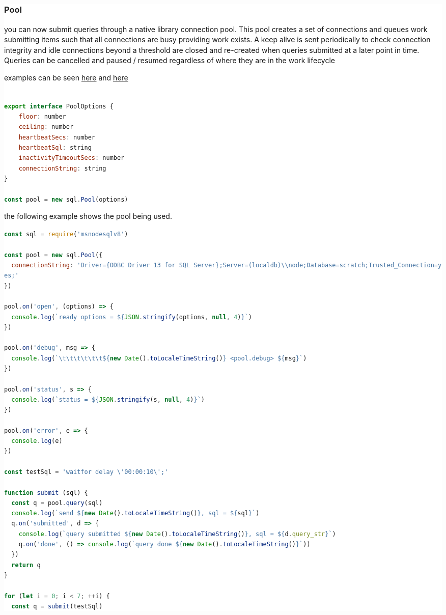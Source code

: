 ### Pool

you can now submit queries through a native library connection pool.  This pool creates a set of connections and queues work submitting items such that all connections are busy providing work exists.  A keep alive is sent periodically to check connection integrity and idle connections beyond a threshold are closed and re-created when queries submitted at a later point in time. Queries can be cancelled and paused / resumed regardless of where they are in the work lifecycle

examples can be seen [here](https://github.com/TimelordUK/node-sqlserver-v8/blob/master/unit.tests/connection-pool.js) and [here](https://github.com/TimelordUK/node-sqlserver-v8/blob/master/samples/javascript/pooling.js)

```javascript

export interface PoolOptions {
    floor: number
    ceiling: number
    heartbeatSecs: number
    heartbeatSql: string
    inactivityTimeoutSecs: number
    connectionString: string
}

const pool = new sql.Pool(options)
```

the following example shows the pool being used.

```javascript
const sql = require('msnodesqlv8')

const pool = new sql.Pool({
  connectionString: 'Driver={ODBC Driver 13 for SQL Server};Server=(localdb)\\node;Database=scratch;Trusted_Connection=yes;'
})

pool.on('open', (options) => {
  console.log(`ready options = ${JSON.stringify(options, null, 4)}`)
})

pool.on('debug', msg => {
  console.log(`\t\t\t\t\t\t${new Date().toLocaleTimeString()} <pool.debug> ${msg}`)
})

pool.on('status', s => {
  console.log(`status = ${JSON.stringify(s, null, 4)}`)
})

pool.on('error', e => {
  console.log(e)
})

const testSql = 'waitfor delay \'00:00:10\';'

function submit (sql) {
  const q = pool.query(sql)
  console.log(`send ${new Date().toLocaleTimeString()}, sql = ${sql}`)
  q.on('submitted', d => {
    console.log(`query submitted ${new Date().toLocaleTimeString()}, sql = ${d.query_str}`)
    q.on('done', () => console.log(`query done ${new Date().toLocaleTimeString()}`))
  })
  return q
}

for (let i = 0; i < 7; ++i) {
  const q = submit(testSql)
```
